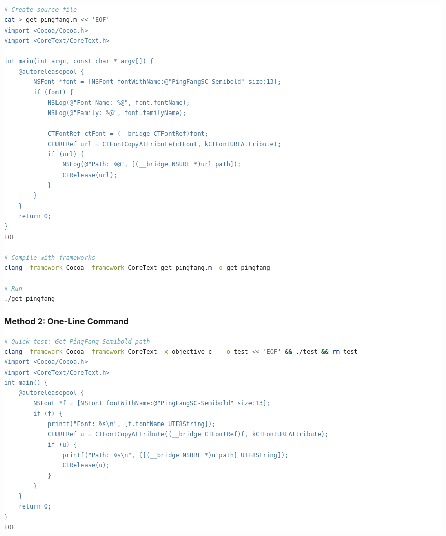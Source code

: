 ```bash
# Create source file
cat > get_pingfang.m << 'EOF'
#import <Cocoa/Cocoa.h>
#import <CoreText/CoreText.h>

int main(int argc, const char * argv[]) {
    @autoreleasepool {
        NSFont *font = [NSFont fontWithName:@"PingFangSC-Semibold" size:13];
        if (font) {
            NSLog(@"Font Name: %@", font.fontName);
            NSLog(@"Family: %@", font.familyName);
            
            CTFontRef ctFont = (__bridge CTFontRef)font;
            CFURLRef url = CTFontCopyAttribute(ctFont, kCTFontURLAttribute);
            if (url) {
                NSLog(@"Path: %@", [(__bridge NSURL *)url path]);
                CFRelease(url);
            }
        }
    }
    return 0;
}
EOF

# Compile with frameworks
clang -framework Cocoa -framework CoreText get_pingfang.m -o get_pingfang

# Run
./get_pingfang
```

### Method 2: One-Line Command

```bash
# Quick test: Get PingFang Semibold path
clang -framework Cocoa -framework CoreText -x objective-c - -o test << 'EOF' && ./test && rm test
#import <Cocoa/Cocoa.h>
#import <CoreText/CoreText.h>
int main() {
    @autoreleasepool {
        NSFont *f = [NSFont fontWithName:@"PingFangSC-Semibold" size:13];
        if (f) {
            printf("Font: %s\n", [f.fontName UTF8String]);
            CFURLRef u = CTFontCopyAttribute((__bridge CTFontRef)f, kCTFontURLAttribute);
            if (u) {
                printf("Path: %s\n", [[(__bridge NSURL *)u path] UTF8String]);
                CFRelease(u);
            }
        }
    }
    return 0;
}
EOF
```
